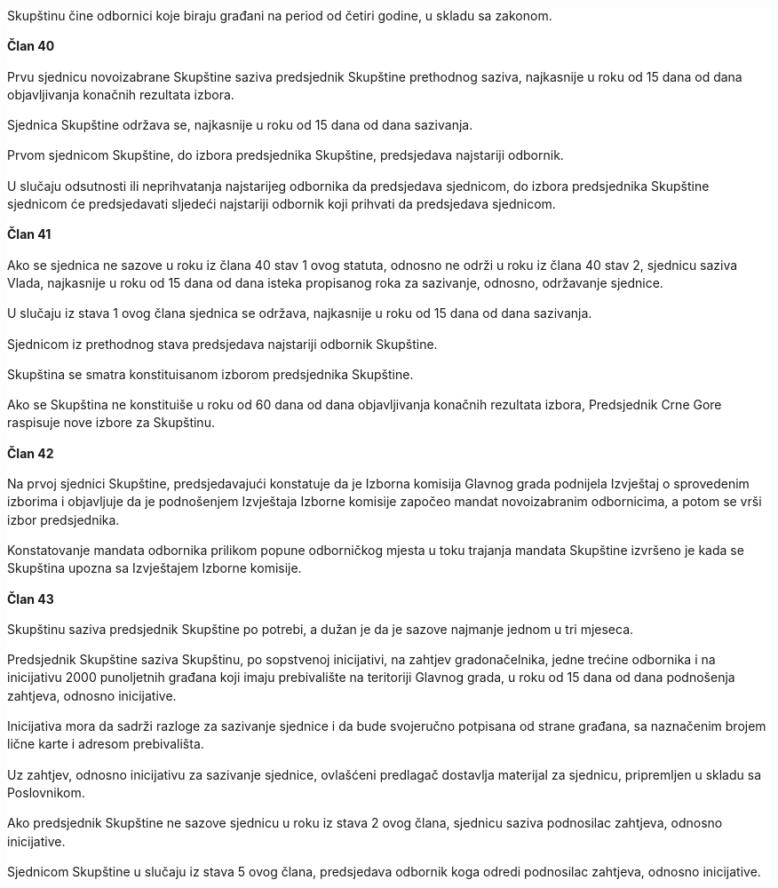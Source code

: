 Skupštinu čine odbornici koje biraju građani na period od četiri godine, u skladu sa zakonom.

**Član 40**

Prvu sjednicu novoizabrane Skupštine saziva predsjednik Skupštine prethodnog saziva, najkasnije u roku od 15 dana od dana objavljivanja konačnih rezultata izbora.

Sjednica Skupštine održava se, najkasnije u roku od 15 dana od dana sazivanja.

Prvom sjednicom Skupštine, do izbora predsjednika Skupštine, predsjedava najstariji odbornik.

U slučaju odsutnosti ili neprihvatanja najstarijeg odbornika da predsjedava sjednicom, do izbora predsjednika Skupštine sjednicom će predsjedavati sljedeći najstariji odbornik koji prihvati da predsjedava sjednicom.

**Član 41**

Ako se sjednica ne sazove u roku iz člana 40 stav 1 ovog statuta, odnosno ne održi u roku iz člana 40 stav 2, sjednicu saziva Vlada, najkasnije u roku od 15 dana od dana isteka propisanog roka za sazivanje, odnosno, održavanje sjednice.

U slučaju iz stava 1 ovog člana sjednica se održava, najkasnije u roku od 15 dana od dana sazivanja.

Sjednicom iz prethodnog stava predsjedava najstariji odbornik Skupštine.

Skupština se smatra konstituisanom izborom predsjednika Skupštine.

Ako se Skupština ne konstituiše u roku od 60 dana od dana objavljivanja konačnih rezultata izbora, Predsjednik Crne Gore raspisuje nove izbore za Skupštinu.

**Član 42**

Na prvoj sjednici Skupštine, predsjedavajući konstatuje da je Izborna komisija Glavnog grada podnijela Izvještaj o sprovedenim izborima i objavljuje da je podnošenjem Izvještaja Izborne komisije započeo mandat novoizabranim odbornicima, a potom se vrši izbor predsjednika.

Konstatovanje mandata odbornika prilikom popune odborničkog mjesta u toku trajanja mandata Skupštine izvršeno je kada se Skupština upozna sa Izvještajem Izborne komisije.

**Član 43**

Skupštinu saziva predsjednik Skupštine po potrebi, a dužan je da je sazove najmanje jednom u tri mjeseca.

Predsjednik Skupštine saziva Skupštinu, po sopstvenoj inicijativi, na zahtjev gradonačelnika, jedne trećine odbornika i na inicijativu 2000 punoljetnih građana koji imaju prebivalište na teritoriji Glavnog grada, u roku od 15 dana od dana podnošenja zahtjeva, odnosno inicijative.

Inicijativa mora da sadrži razloge za sazivanje sjednice i da bude svojeručno potpisana od strane građana, sa naznačenim brojem lične karte i adresom prebivališta.

Uz zahtjev, odnosno inicijativu za sazivanje sjednice, ovlašćeni predlagač dostavlja materijal za sjednicu, pripremljen u skladu sa Poslovnikom.

Ako predsjednik Skupštine ne sazove sjednicu u roku iz stava 2 ovog člana, sjednicu saziva podnosilac zahtjeva, odnosno inicijative.

Sjednicom Skupštine u slučaju iz stava 5 ovog člana, predsjedava odbornik koga odredi podnosilac zahtjeva, odnosno inicijative.
